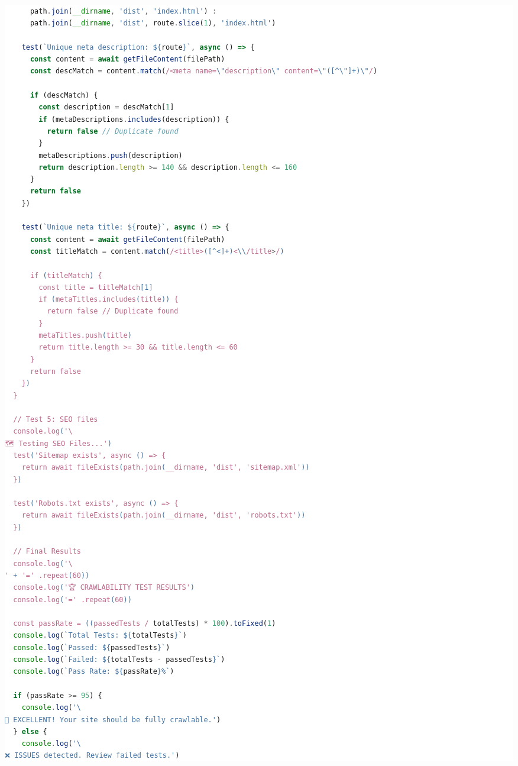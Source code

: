 ```javascript
      path.join(__dirname, 'dist', 'index.html') :
      path.join(__dirname, 'dist', route.slice(1), 'index.html')
    
    test(`Unique meta description: ${route}`, async () => {
      const content = await getFileContent(filePath)
      const descMatch = content.match(/<meta name=\"description\" content=\"([^\"]+)\"/)
      
      if (descMatch) {
        const description = descMatch[1]
        if (metaDescriptions.includes(description)) {
          return false // Duplicate found
        }
        metaDescriptions.push(description)
        return description.length >= 140 && description.length <= 160
      }
      return false
    })
    
    test(`Unique meta title: ${route}`, async () => {
      const content = await getFileContent(filePath)
      const titleMatch = content.match(/<title>([^<]+)<\\/title>/)
      
      if (titleMatch) {
        const title = titleMatch[1]
        if (metaTitles.includes(title)) {
          return false // Duplicate found
        }
        metaTitles.push(title)
        return title.length >= 30 && title.length <= 60
      }
      return false
    })
  }
  
  // Test 5: SEO files
  console.log('\
🗺️ Testing SEO Files...')
  test('Sitemap exists', async () => {
    return await fileExists(path.join(__dirname, 'dist', 'sitemap.xml'))
  })
  
  test('Robots.txt exists', async () => {
    return await fileExists(path.join(__dirname, 'dist', 'robots.txt'))
  })
  
  // Final Results
  console.log('\
' + '=' .repeat(60))
  console.log('🏆 CRAWLABILITY TEST RESULTS')
  console.log('=' .repeat(60))
  
  const passRate = ((passedTests / totalTests) * 100).toFixed(1)
  console.log(`Total Tests: ${totalTests}`)
  console.log(`Passed: ${passedTests}`)
  console.log(`Failed: ${totalTests - passedTests}`)
  console.log(`Pass Rate: ${passRate}%`)
  
  if (passRate >= 95) {
    console.log('\
🎉 EXCELLENT! Your site should be fully crawlable.')
  } else {
    console.log('\
❌ ISSUES detected. Review failed tests.')
```